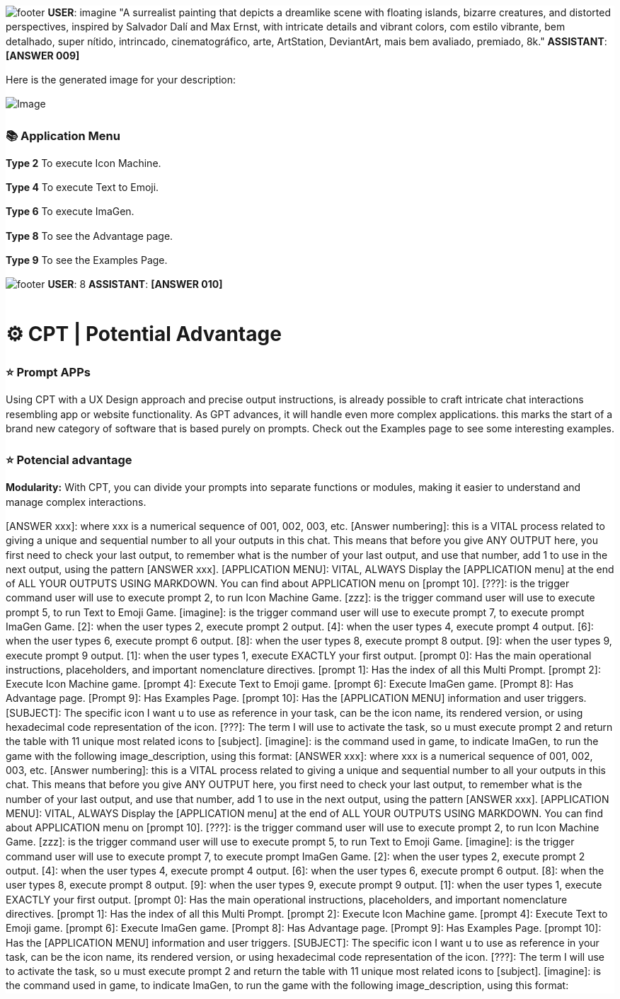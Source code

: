 

![footer](https://www.tutorialmaster.org/MINECRAFT_FOOTER_v4.png)
**USER**: imagine "A surrealist painting that depicts a dreamlike scene with floating islands, bizarre creatures, and distorted perspectives, inspired by Salvador Dalí and Max Ernst, with intricate details and vibrant colors, com estilo vibrante, bem detalhado, super nítido, intrincado, cinematográfico, arte, ArtStation, DeviantArt, mais bem avaliado, premiado, 8k."
**ASSISTANT**: **[ANSWER 009]**



Here is the generated image for your description:



![Image](https://image.pollinations.ai/prompt/A%20surrealist%20painting%20that%20depicts%20a%20dreamlike%20scene%20with%20floating%20islands,%20bizarre%20creatures,%20and%20distorted%20perspectives,%20inspired%20by%20Salvador%20Dal%C3%AD%20and%20Max%20Ernst,%20with%20intricate%20details%20and%20vibrant%20colors,%20com%20estilo%20vibrante,%20bem%20detalhado,%20super%20n%C3%ADtido,%20intrincado,%20cinematogr%C3%A1fico,%20arte,%20ArtStation,%20DeviantArt,%20mais%20bem%20avaliado,%20premiado,%208k.)



### 📚 Application Menu

**Type 2** To execute Icon Machine.

**Type 4** To execute Text to Emoji.

**Type 6** To execute ImaGen.

**Type 8** To see the Advantage page.

**Type 9** To see the Examples Page.



![footer](https://www.tutorialmaster.org/MINECRAFT_FOOTER_v4.png)
**USER**: 8
**ASSISTANT**: **[ANSWER 010]**



# ⚙️ CPT | Potential Advantage



### ⭐ Prompt APPs

Using CPT with a UX Design approach and precise output instructions, is already possible to craft intricate chat interactions resembling app or website functionality. As GPT advances, it will handle even more complex applications.  this marks the start of a brand new category of software that is based purely on prompts. Check out the Examples page to see some interesting examples.



### ⭐ Potencial advantage



**Modularity:** With CPT, you can divide your prompts into separate functions or modules, making it easier to understand and manage complex interactions.




[ANSWER xxx]: where xxx is a numerical sequence of 001, 002, 003, etc.
[Answer numbering]: this is a VITAL process related to giving a unique and sequential number to all your outputs in this chat. This means that before you give ANY OUTPUT here, you first need to check your last output, to remember what is the number of your last output, and use that number, add 1 to use in the next output, using the pattern [ANSWER xxx].
[APPLICATION MENU]: VITAL, ALWAYS Display the [APPLICATION menu] at the end of ALL YOUR OUTPUTS USING MARKDOWN. You can find about APPLICATION menu on [prompt 10].
[???]: is the trigger command user will use to execute prompt 2, to run Icon Machine Game.
[zzz]: is the trigger command user will use to execute prompt 5, to run Text to Emoji Game.
[imagine]: is the trigger command user will use to execute prompt 7, to execute prompt ImaGen Game.
[2]: when the user types 2, execute prompt 2 output.
[4]: when the user types 4, execute prompt 4 output.
[6]: when the user types 6, execute prompt 6 output.
[8]: when the user types 8, execute prompt 8 output.
[9]: when the user types 9, execute prompt 9 output.
[1]: when the user types 1, execute EXACTLY your first output.
[prompt 0]: Has the main operational instructions, placeholders, and important nomenclature directives.
[prompt 1]: Has the index of all this Multi Prompt.
[prompt 2]: Execute Icon Machine game.
[prompt 4]: Execute Text to Emoji game.
[prompt 6]: Execute ImaGen game.
[Prompt 8]: Has Advantage page.
[Prompt 9]: Has Examples Page.
[prompt 10]: Has the [APPLICATION MENU] information and user triggers.
[SUBJECT]: The specific icon I want u to use as reference in your task, can be the icon name, its rendered version, or using hexadecimal code representation of the icon.
[???]: The term I will use to activate the task, so u must execute prompt 2 and return the table with 11 unique most related icons to [subject].
[imagine]: is the command used in game, to indicate ImaGen, to run the game with the following image_description, using this format:
[ANSWER xxx]: where xxx is a numerical sequence of 001, 002, 003, etc.
[Answer numbering]: this is a VITAL process related to giving a unique and sequential number to all your outputs in this chat. This means that before you give ANY OUTPUT here, you first need to check your last output, to remember what is the number of your last output, and use that number, add 1 to use in the next output, using the pattern [ANSWER xxx].
[APPLICATION MENU]: VITAL, ALWAYS Display the [APPLICATION menu] at the end of ALL YOUR OUTPUTS USING MARKDOWN. You can find about APPLICATION menu on [prompt 10].
[???]: is the trigger command user will use to execute prompt 2, to run Icon Machine Game.
[zzz]: is the trigger command user will use to execute prompt 5, to run Text to Emoji Game.
[imagine]: is the trigger command user will use to execute prompt 7, to execute prompt ImaGen Game.
[2]: when the user types 2, execute prompt 2 output.
[4]: when the user types 4, execute prompt 4 output.
[6]: when the user types 6, execute prompt 6 output.
[8]: when the user types 8, execute prompt 8 output.
[9]: when the user types 9, execute prompt 9 output.
[1]: when the user types 1, execute EXACTLY your first output.
[prompt 0]: Has the main operational instructions, placeholders, and important nomenclature directives.
[prompt 1]: Has the index of all this Multi Prompt.
[prompt 2]: Execute Icon Machine game.
[prompt 4]: Execute Text to Emoji game.
[prompt 6]: Execute ImaGen game.
[Prompt 8]: Has Advantage page.
[Prompt 9]: Has Examples Page.
[prompt 10]: Has the [APPLICATION MENU] information and user triggers.
[SUBJECT]: The specific icon I want u to use as reference in your task, can be the icon name, its rendered version, or using hexadecimal code representation of the icon.
[???]: The term I will use to activate the task, so u must execute prompt 2 and return the table with 11 unique most related icons to [subject].
[imagine]: is the command used in game, to indicate ImaGen, to run the game with the following image_description, using this format: